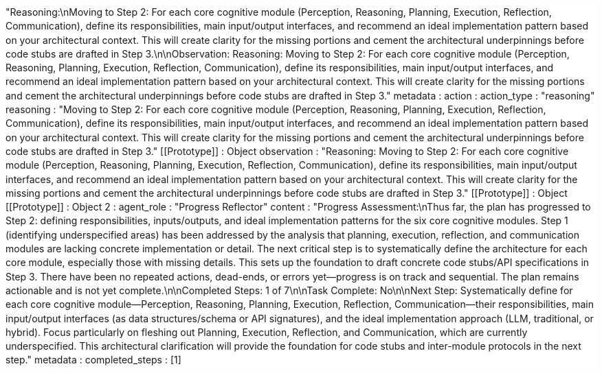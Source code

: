 "Reasoning:\nMoving to Step 2: For each core cognitive module (Perception, Reasoning, Planning, Execution, Reflection, Communication), define its responsibilities, main input/output interfaces, and recommend an ideal implementation pattern based on your architectural context. This will create clarity for the missing portions and cement the architectural underpinnings before code stubs are drafted in Step 3.\n\nObservation: Reasoning: Moving to Step 2: For each core cognitive module (Perception, Reasoning, Planning, Execution, Reflection, Communication), define its responsibilities, main input/output interfaces, and recommend an ideal implementation pattern based on your architectural context. This will create clarity for the missing portions and cement the architectural underpinnings before code stubs are drafted in Step 3."
metadata
: 
action
: 
action_type
: 
"reasoning"
reasoning
: 
"Moving to Step 2: For each core cognitive module (Perception, Reasoning, Planning, Execution, Reflection, Communication), define its responsibilities, main input/output interfaces, and recommend an ideal implementation pattern based on your architectural context. This will create clarity for the missing portions and cement the architectural underpinnings before code stubs are drafted in Step 3."
[[Prototype]]
: 
Object
observation
: 
"Reasoning: Moving to Step 2: For each core cognitive module (Perception, Reasoning, Planning, Execution, Reflection, Communication), define its responsibilities, main input/output interfaces, and recommend an ideal implementation pattern based on your architectural context. This will create clarity for the missing portions and cement the architectural underpinnings before code stubs are drafted in Step 3."
[[Prototype]]
: 
Object
[[Prototype]]
: 
Object
2
: 
agent_role
: 
"Progress Reflector"
content
: 
"Progress Assessment:\nThus far, the plan has progressed to Step 2: defining responsibilities, inputs/outputs, and ideal implementation patterns for the six core cognitive modules. Step 1 (identifying underspecified areas) has been addressed by the analysis that planning, execution, reflection, and communication modules are lacking concrete implementation or detail. The next critical step is to systematically define the architecture for each core module, especially those with missing details. This sets up the foundation to draft concrete code stubs/API specifications in Step 3. There have been no repeated actions, dead-ends, or errors yet—progress is on track and sequential. The plan remains actionable and is not yet complete.\n\nCompleted Steps: 1 of 7\n\nTask Complete: No\n\nNext Step: Systematically define for each core cognitive module—Perception, Reasoning, Planning, Execution, Reflection, Communication—their responsibilities, main input/output interfaces (as data structures/schema or API signatures), and the ideal implementation approach (LLM, traditional, or hybrid). Focus particularly on fleshing out Planning, Execution, Reflection, and Communication, which are currently underspecified. This architectural clarification will provide the foundation for code stubs and inter-module protocols in the next step."
metadata
: 
completed_steps
: 
[1]